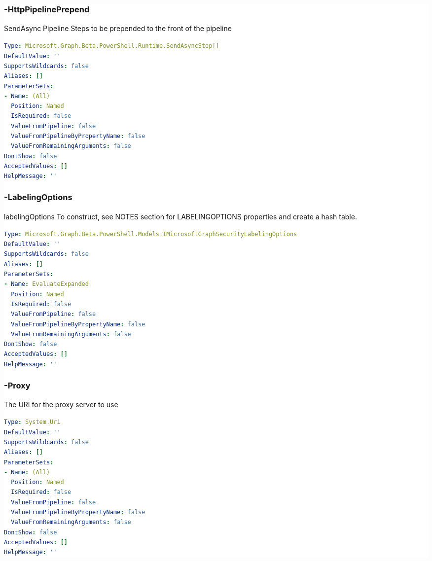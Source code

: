 ### -HttpPipelinePrepend

SendAsync Pipeline Steps to be prepended to the front of the pipeline

```yaml
Type: Microsoft.Graph.Beta.PowerShell.Runtime.SendAsyncStep[]
DefaultValue: ''
SupportsWildcards: false
Aliases: []
ParameterSets:
- Name: (All)
  Position: Named
  IsRequired: false
  ValueFromPipeline: false
  ValueFromPipelineByPropertyName: false
  ValueFromRemainingArguments: false
DontShow: false
AcceptedValues: []
HelpMessage: ''
```

### -LabelingOptions

labelingOptions
To construct, see NOTES section for LABELINGOPTIONS properties and create a hash table.

```yaml
Type: Microsoft.Graph.Beta.PowerShell.Models.IMicrosoftGraphSecurityLabelingOptions
DefaultValue: ''
SupportsWildcards: false
Aliases: []
ParameterSets:
- Name: EvaluateExpanded
  Position: Named
  IsRequired: false
  ValueFromPipeline: false
  ValueFromPipelineByPropertyName: false
  ValueFromRemainingArguments: false
DontShow: false
AcceptedValues: []
HelpMessage: ''
```

### -Proxy

The URI for the proxy server to use

```yaml
Type: System.Uri
DefaultValue: ''
SupportsWildcards: false
Aliases: []
ParameterSets:
- Name: (All)
  Position: Named
  IsRequired: false
  ValueFromPipeline: false
  ValueFromPipelineByPropertyName: false
  ValueFromRemainingArguments: false
DontShow: false
AcceptedValues: []
HelpMessage: ''
```
